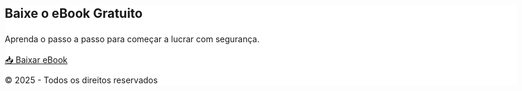 </section>

<section>
  <h2>Baixe o eBook Gratuito</h2>
  <p>Aprenda o passo a passo para começar a lucrar com segurança.</p>
  <a href="Ebook_Como_Ganhar_com_Opcoes_Binarias.docx" class="btn" download>📥 Baixar eBook</a>
</section>

  </main>  <footer>
    <p>&copy; 2025 - Todos os direitos reservados</p>
  </footer>
</body>
</html>
